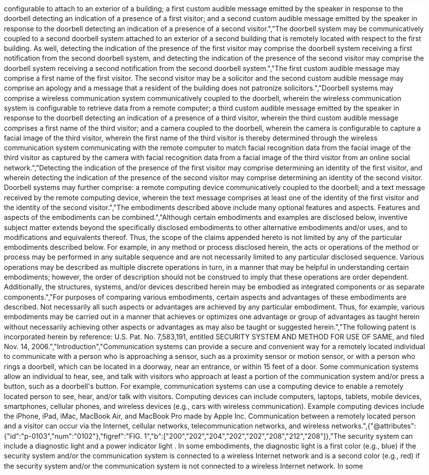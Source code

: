 configurable to attach to an exterior of a building; a first custom audible message emitted by the speaker in response to the doorbell detecting an indication of a presence of a first visitor; and a second custom audible message emitted by the speaker in response to the doorbell detecting an indication of a presence of a second visitor.","The doorbell system may be communicatively coupled to a second doorbell system attached to an exterior of a second building that is remotely located with respect to the first building. As well, detecting the indication of the presence of the first visitor may comprise the doorbell system receiving a first notification from the second doorbell system, and detecting the indication of the presence of the second visitor may comprise the doorbell system receiving a second notification from the second doorbell system.","The first custom audible message may comprise a first name of the first visitor. The second visitor may be a solicitor and the second custom audible message may comprise an apology and a message that a resident of the building does not patronize solicitors.","Doorbell systems may comprise a wireless communication system communicatively coupled to the doorbell, wherein the wireless communication system is configurable to retrieve data from a remote computer; a third custom audible message emitted by the speaker in response to the doorbell detecting an indication of a presence of a third visitor, wherein the third custom audible message comprises a first name of the third visitor; and a camera coupled to the doorbell, wherein the camera is configurable to capture a facial image of the third visitor, wherein the first name of the third visitor is thereby determined through the wireless communication system communicating with the remote computer to match facial recognition data from the facial image of the third visitor as captured by the camera with facial recognition data from a facial image of the third visitor from an online social network.","Detecting the indication of the presence of the first visitor may comprise determining an identity of the first visitor, and wherein detecting the indication of the presence of the second visitor may comprise determining an identity of the second visitor. Doorbell systems may further comprise: a remote computing device communicatively coupled to the doorbell; and a text message received by the remote computing device, wherein the text message comprises at least one of the identity of the first visitor and the identity of the second visitor.","The embodiments described above include many optional features and aspects. Features and aspects of the embodiments can be combined.","Although certain embodiments and examples are disclosed below, inventive subject matter extends beyond the specifically disclosed embodiments to other alternative embodiments and\/or uses, and to modifications and equivalents thereof. Thus, the scope of the claims appended hereto is not limited by any of the particular embodiments described below. For example, in any method or process disclosed herein, the acts or operations of the method or process may be performed in any suitable sequence and are not necessarily limited to any particular disclosed sequence. Various operations may be described as multiple discrete operations in turn, in a manner that may be helpful in understanding certain embodiments; however, the order of description should not be construed to imply that these operations are order dependent. Additionally, the structures, systems, and\/or devices described herein may be embodied as integrated components or as separate components.","For purposes of comparing various embodiments, certain aspects and advantages of these embodiments are described. Not necessarily all such aspects or advantages are achieved by any particular embodiment. Thus, for example, various embodiments may be carried out in a manner that achieves or optimizes one advantage or group of advantages as taught herein without necessarily achieving other aspects or advantages as may also be taught or suggested herein.","The following patent is incorporated herein by reference: U.S. Pat. No. 7,583,191, entitled SECURITY SYSTEM AND METHOD FOR USE OF SAME, and filed Nov. 14, 2006.","Introduction","Communication systems can provide a secure and convenient way for a remotely located individual to communicate with a person who is approaching a sensor, such as a proximity sensor or motion sensor, or with a person who rings a doorbell, which can be located in a doorway, near an entrance, or within 15 feet of a door. Some communication systems allow an individual to hear, see, and talk with visitors who approach at least a portion of the communication system and\/or press a button, such as a doorbell's button. For example, communication systems can use a computing device to enable a remotely located person to see, hear, and\/or talk with visitors. Computing devices can include computers, laptops, tablets, mobile devices, smartphones, cellular phones, and wireless devices (e.g., cars with wireless communication). Example computing devices include the iPhone, iPad, iMac, MacBook Air, and MacBook Pro made by Apple Inc. Communication between a remotely located person and a visitor can occur via the Internet, cellular networks, telecommunication networks, and wireless networks.",{"@attributes":{"id":"p-0103","num":"0102"},"figref":"FIG. 1","b":["200","202","204","202","202","208","212","208"]},"The security system  can include a diagnostic light  and a power indicator light . In some embodiments, the diagnostic light  is a first color (e.g., blue) if the security system  and\/or the communication system  is connected to a wireless Internet network and is a second color (e.g., red) if the security system  and\/or the communication system  is not connected to a wireless Internet network. In some